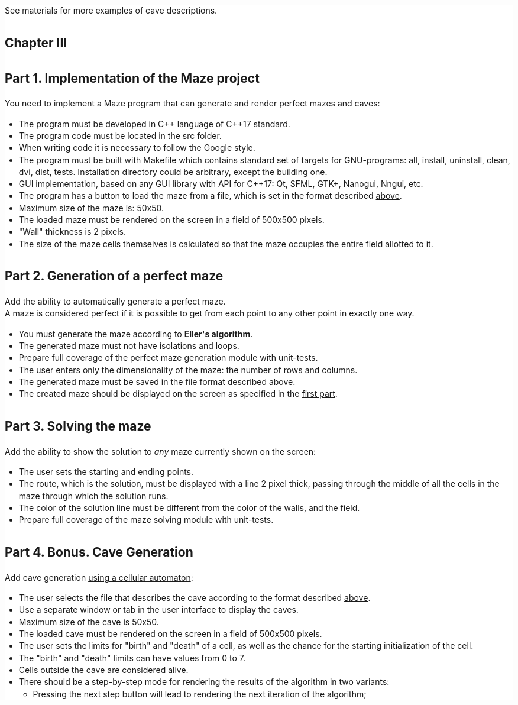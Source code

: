 See materials for more examples of cave descriptions.


## Chapter III

## Part 1. Implementation of the Maze project

You need to implement a Maze program that can generate and render perfect mazes and caves:
- The program must be developed in C++ language of C++17 standard.
- The program code must be located in the src folder.
- When writing code it is necessary to follow the Google style.
- The program must be built with Makefile which contains standard set of targets for GNU-programs: all, install, uninstall, clean, dvi, dist, tests. Installation directory could be arbitrary, except the building one.
- GUI implementation, based on any GUI library with API for C++17: Qt, SFML, GTK+, Nanogui, Nngui, etc.
- The program has a button to load the maze from a file, which is set in the format described [above](#maze-description).
- Maximum size of the maze is:
  50x50.
- The loaded maze must be rendered on the screen in a field of 500x500 pixels.
- "Wall" thickness is 2 pixels.
- The size of the maze cells themselves is calculated so that the maze occupies the entire field allotted to it.

## Part 2. Generation of a perfect maze

Add the ability to automatically generate a perfect maze. \
A maze is considered perfect if it is possible to get from each point to any other point in exactly one way.
- You must generate the maze according to **Eller's algorithm**.
- The generated maze must not have isolations and loops.
- Prepare full coverage of the perfect maze generation module with unit-tests.
- The user enters only the dimensionality of the maze: the number of rows and columns.
- The generated maze must be saved in the file format described [above](#maze-description).
- The created maze should be displayed on the screen as specified in the [first part](#part-1-implementation-of-the-maze-project).

## Part 3. Solving the maze

Add the ability to show the solution to _any_ maze currently shown on the screen:
- The user sets the starting and ending points.
- The route, which is the solution, must be displayed with a line 2 pixel thick, passing through the middle of all the cells in the maze through which the solution runs.
- The color of the solution line must be different from the color of the walls, and the field.
- Prepare full coverage of the maze solving module with unit-tests.

## Part 4. Bonus. Cave Generation

Add cave generation [using a cellular automaton](#generation-using-a-cellular-automaton):
- The user selects the file that describes the cave according to the format described [above](#caves-description).
- Use a separate window or tab in the user interface to display the caves.
- Maximum size of the cave is 50x50.
- The loaded cave must be rendered on the screen in a field of 500x500 pixels.
- The user sets the limits for "birth" and "death" of a cell, as well as the chance for the starting initialization of the cell.
- The "birth" and "death" limits can have values from 0 to 7.
- Cells outside the cave are considered alive.
- There should be a step-by-step mode for rendering the results of the algorithm in two variants:
    - Pressing the next step button will lead to rendering the next iteration of the algorithm;